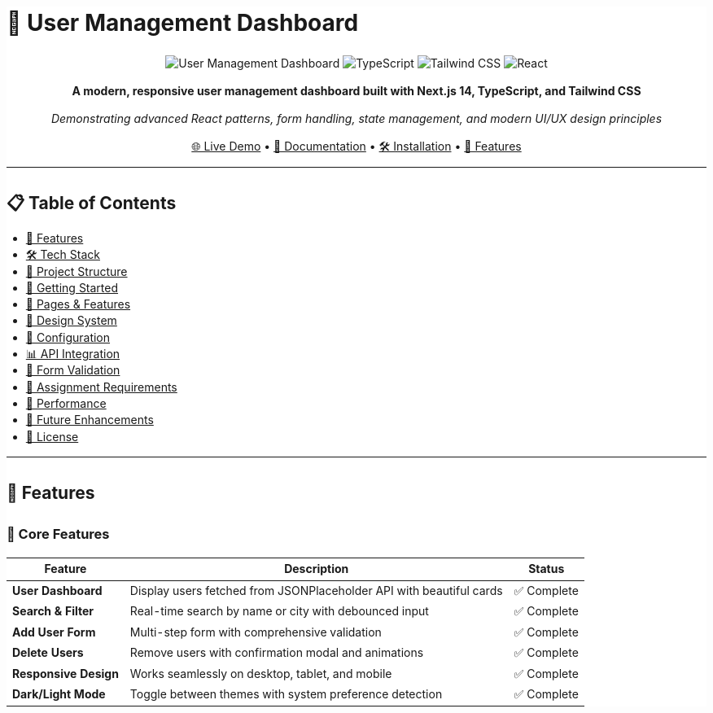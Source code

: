 # 🚀 User Management Dashboard

<div align="center">

![User Management Dashboard](https://img.shields.io/badge/Next.js-14-black?style=for-the-badge&logo=next.js&logoColor=white)
![TypeScript](https://img.shields.io/badge/TypeScript-007ACC?style=for-the-badge&logo=typescript&logoColor=white)
![Tailwind CSS](https://img.shields.io/badge/Tailwind_CSS-38B2AC?style=for-the-badge&logo=tailwind-css&logoColor=white)
![React](https://img.shields.io/badge/React-20232A?style=for-the-badge&logo=react&logoColor=61DAFB)

**A modern, responsive user management dashboard built with Next.js 14, TypeScript, and Tailwind CSS**

*Demonstrating advanced React patterns, form handling, state management, and modern UI/UX design principles*

[🌐 Live Demo](#-live-demo) • [📖 Documentation](#-documentation) • [🛠️ Installation](#️-installation) • [🎯 Features](#-features)

</div>

---

## 📋 Table of Contents

- [🎯 Features](#-features)
- [🛠️ Tech Stack](#️-tech-stack)
- [📁 Project Structure](#-project-structure)
- [🚦 Getting Started](#-getting-started)
- [📱 Pages & Features](#-pages--features)
- [🎨 Design System](#-design-system)
- [🔧 Configuration](#-configuration)
- [📊 API Integration](#-api-integration)
- [🧪 Form Validation](#-form-validation)
- [🎯 Assignment Requirements](#-assignment-requirements)
- [🚀 Performance](#-performance)
- [🔮 Future Enhancements](#-future-enhancements)
- [📄 License](#-license)

---

## 🎯 Features

### 🌟 Core Features

| Feature | Description | Status |
|---------|-------------|--------|
| **User Dashboard** | Display users fetched from JSONPlaceholder API with beautiful cards | ✅ Complete |
| **Search & Filter** | Real-time search by name or city with debounced input | ✅ Complete |
| **Add User Form** | Multi-step form with comprehensive validation | ✅ Complete |
| **Delete Users** | Remove users with confirmation modal and animations | ✅ Complete |
| **Responsive Design** | Works seamlessly on desktop, tablet, and mobile | ✅ Complete |
| **Dark/Light Mode** | Toggle between themes with system preference detection | ✅ Complete |
